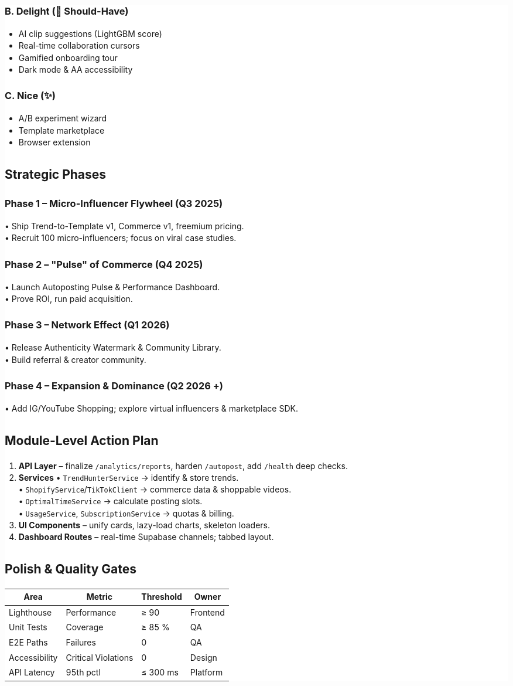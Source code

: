 ### B. Delight (💖 Should-Have)
- AI clip suggestions (LightGBM score)
- Real-time collaboration cursors
- Gamified onboarding tour
- Dark mode & AA accessibility

### C. Nice (✨)
- A/B experiment wizard
- Template marketplace
- Browser extension

## Strategic Phases
### Phase 1 – Micro-Influencer Flywheel (Q3 2025)
• Ship Trend-to-Template v1, Commerce v1, freemium pricing.<br/>
• Recruit 100 micro-influencers; focus on viral case studies.

### Phase 2 – "Pulse" of Commerce (Q4 2025)
• Launch Autoposting Pulse & Performance Dashboard.<br/>
• Prove ROI, run paid acquisition.

### Phase 3 – Network Effect (Q1 2026)
• Release Authenticity Watermark & Community Library.<br/>
• Build referral & creator community.

### Phase 4 – Expansion & Dominance (Q2 2026 +)
• Add IG/YouTube Shopping; explore virtual influencers & marketplace SDK.

## Module-Level Action Plan
1. **API Layer** – finalize `/analytics/reports`, harden `/autopost`, add `/health` deep checks.
2. **Services**
   • `TrendHunterService` → identify & store trends.<br/>
   • `ShopifyService`/`TikTokClient` → commerce data & shoppable videos.<br/>
   • `OptimalTimeService` → calculate posting slots.<br/>
   • `UsageService`, `SubscriptionService` → quotas & billing.
3. **UI Components** – unify cards, lazy-load charts, skeleton loaders.
4. **Dashboard Routes** – real-time Supabase channels; tabbed layout.

## Polish & Quality Gates
| Area | Metric | Threshold | Owner |
|------|--------|-----------|-------|
| Lighthouse | Performance | ≥ 90 | Frontend |
| Unit Tests | Coverage | ≥ 85 % | QA |
| E2E Paths | Failures | 0 | QA |
| Accessibility | Critical Violations | 0 | Design |
| API Latency | 95th pctl | ≤ 300 ms | Platform |
